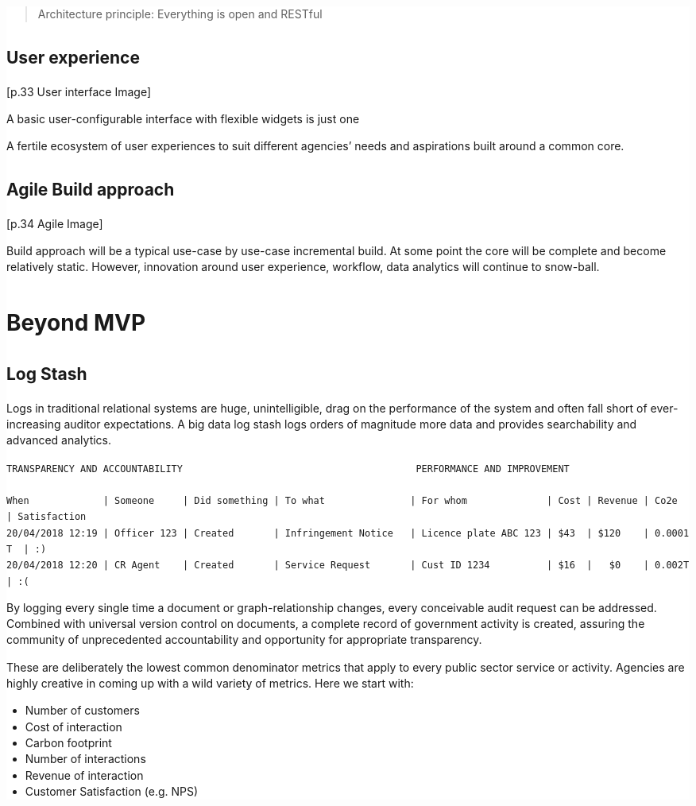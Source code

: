> Architecture principle: Everything is open and RESTful

## User experience

[p.33 User interface Image]

A basic user-configurable interface with flexible widgets is just one

A fertile ecosystem of user experiences to suit different agencies’ needs and aspirations built around a common core.

## Agile Build approach

[p.34 Agile Image]

Build approach will be a typical use-case by use-case incremental build. At some point the core will be complete and become relatively static.  However, innovation around user experience, workflow, data analytics will continue to snow-ball.

# Beyond MVP

## Log Stash

Logs in traditional relational systems are huge, unintelligible, drag on the performance of the system and often fall short of ever-increasing auditor expectations. A big data log stash logs orders of magnitude more data and provides searchability and advanced analytics.


    TRANSPARENCY AND ACCOUNTABILITY                                         PERFORMANCE AND IMPROVEMENT
    
    When             | Someone     | Did something | To what               | For whom              | Cost | Revenue | Co2e     | Satisfaction
    20/04/2018 12:19 | Officer 123 | Created       | Infringement Notice   | Licence plate ABC 123 | $43  | $120    | 0.0001T  | :)
    20/04/2018 12:20 | CR Agent    | Created       | Service Request       | Cust ID 1234          | $16  |   $0    | 0.002T   | :(

By logging every single time a document or graph-relationship changes, every conceivable audit request can be addressed.
Combined with universal version control on documents, a complete record of government activity is created, assuring the community of unprecedented accountability and opportunity for appropriate transparency.

These are deliberately the lowest common denominator metrics that apply to every public sector service or activity. Agencies are highly creative in coming up with a wild variety of metrics. Here we start with:

- Number of customers
- Cost of interaction
- Carbon footprint
- Number of interactions
- Revenue of interaction
- Customer Satisfaction (e.g. NPS)
